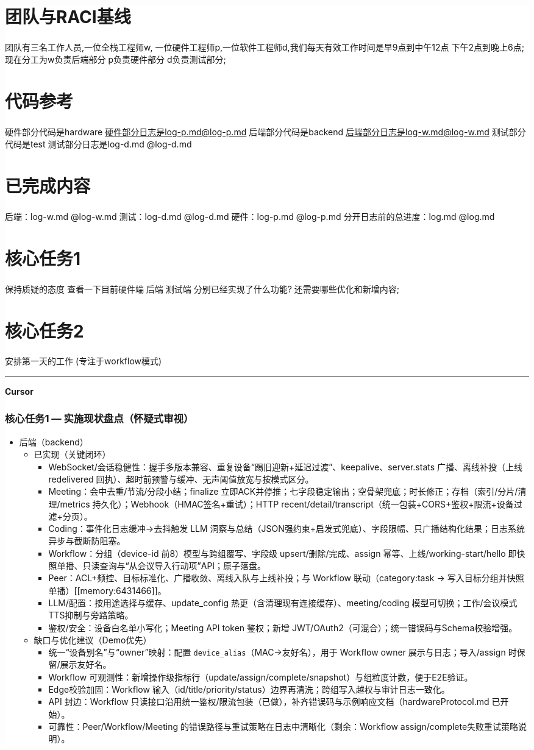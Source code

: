 # 团队与RACI基线
团队有三名工作人员,一位全栈工程师w, 一位硬件工程师p,一位软件工程师d,我们每天有效工作时间是早9点到中午12点 下午2点到晚上6点;
现在分工为w负责后端部分 p负责硬件部分 d负责测试部分;

# 代码参考
硬件部分代码是hardware 硬件部分日志是log-p.md@log-p.md 
后端部分代码是backend 后端部分日志是log-w.md@log-w.md 
测试部分代码是test 测试部分日志是log-d.md @log-d.md 

# 已完成内容
后端：log-w.md @log-w.md 
测试：log-d.md @log-d.md 
硬件：log-p.md @log-p.md 
分开日志前的总进度：log.md @log.md 

# 核心任务1 
保持质疑的态度 查看一下目前硬件端 后端 测试端 分别已经实现了什么功能? 还需要哪些优化和新增内容;

# 核心任务2
安排第一天的工作 (专注于workflow模式)



---

**Cursor**

### 核心任务1 — 实施现状盘点（怀疑式审视）

- 后端（backend）
  - 已实现（关键闭环）
    - WebSocket/会话稳健性：握手多版本兼容、重复设备“踢旧迎新+延迟过渡”、keepalive、server.stats 广播、离线补投（上线 redelivered 回执）、超时前预警与缓冲、无声阈值放宽与按模式区分。
    - Meeting：会中去重/节流/分段小结；finalize 立即ACK并停推；七字段稳定输出；空骨架兜底；时长修正；存档（索引/分片/清理/metrics 持久化）；Webhook（HMAC签名+重试）；HTTP recent/detail/transcript（统一包装+CORS+鉴权+限流+设备过滤+分页）。
    - Coding：事件化日志缓冲→去抖触发 LLM 洞察与总结（JSON强约束+启发式兜底）、字段限幅、只广播结构化结果；日志系统异步与截断防阻塞。
    - Workflow：分组（device-id 前8）模型与跨组覆写、字段级 upsert/删除/完成、assign 幂等、上线/working-start/hello 即快照单播、只读查询与“从会议导入行动项”API；原子落盘。
    - Peer：ACL+频控、目标标准化、广播收敛、离线入队与上线补投；与 Workflow 联动（category:task → 写入目标分组并快照单播）[[memory:6431466]]。
    - LLM/配置：按用途选择与缓存、update_config 热更（含清理现有连接缓存）、meeting/coding 模型可切换；工作/会议模式TTS抑制与旁路策略。
    - 鉴权/安全：设备白名单小写化；Meeting API token 鉴权；新增 JWT/OAuth2（可混合）；统一错误码与Schema校验增强。
  - 缺口与优化建议（Demo优先）
    - 统一“设备别名”与“owner”映射：配置 `device_alias`（MAC→友好名），用于 Workflow owner 展示与日志；导入/assign 时保留/展示友好名。
    - Workflow 可观测性：新增操作级指标行（update/assign/complete/snapshot）与组粒度计数，便于E2E验证。
    - Edge校验加固：Workflow 输入（id/title/priority/status）边界再清洗；跨组写入越权与审计日志一致化。
    - API 封边：Workflow 只读接口沿用统一鉴权/限流包装（已做），补齐错误码与示例响应文档（hardwareProtocol.md 已开始）。
    - 可靠性：Peer/Workflow/Meeting 的错误路径与重试策略在日志中清晰化（剩余：Workflow assign/complete失败重试策略说明）。
